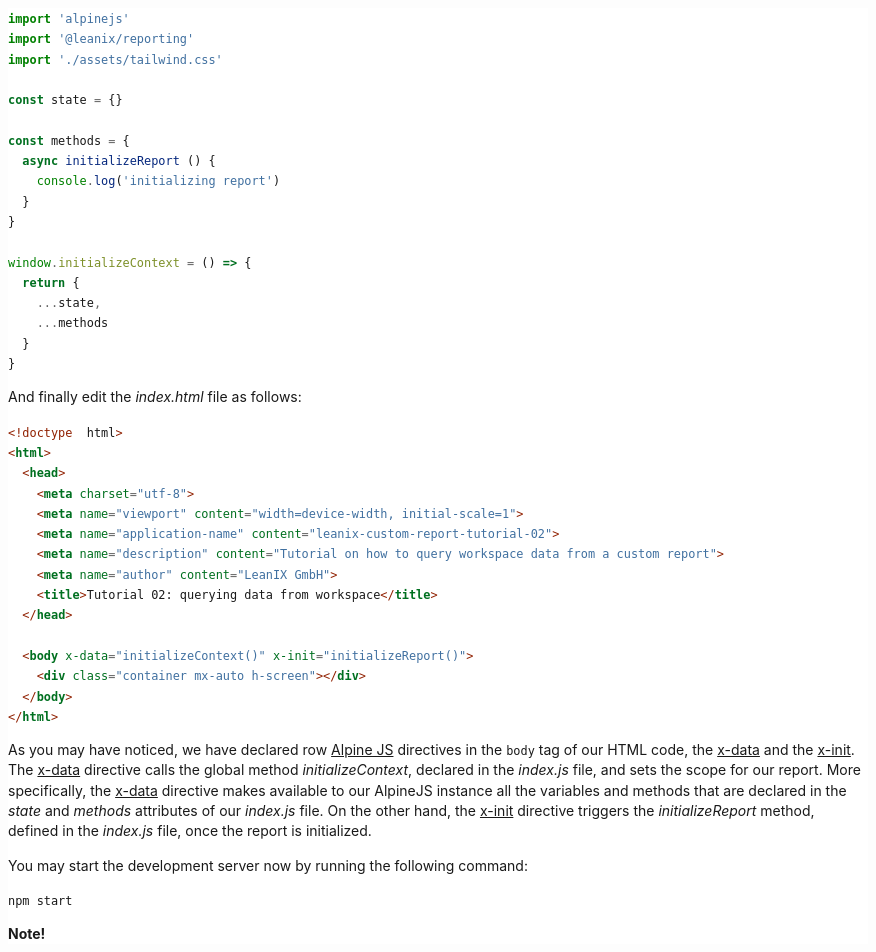 ```javascript
import 'alpinejs'
import '@leanix/reporting'
import './assets/tailwind.css'

const state = {}

const methods = {
  async initializeReport () {
    console.log('initializing report')
  }
}

window.initializeContext = () => {
  return {
    ...state,
    ...methods
  }
}
```

  

And finally edit the *index.html* file as follows:

```html
<!doctype  html>
<html>
  <head>
    <meta charset="utf-8">
    <meta name="viewport" content="width=device-width, initial-scale=1">
    <meta name="application-name" content="leanix-custom-report-tutorial-02">
    <meta name="description" content="Tutorial on how to query workspace data from a custom report">
    <meta name="author" content="LeanIX GmbH">
    <title>Tutorial 02: querying data from workspace</title>
  </head>

  <body x-data="initializeContext()" x-init="initializeReport()">
    <div class="container mx-auto h-screen"></div>
  </body>
</html>
```
As you may have noticed, we have declared row [Alpine JS](https://github.com/alpinejs/alpine#learn) directives in the <code>body</code> tag of our HTML code, the [x-data](https://github.com/alpinejs/alpine#x-data) and the [x-init](https://github.com/alpinejs/alpine#x-init). The  [x-data](https://github.com/alpinejs/alpine#x-data) directive calls the global method *initializeContext*, declared in the *index.js* file, and sets the scope for our report. More specifically, the [x-data](https://github.com/alpinejs/alpine#x-data) directive makes available to our AlpineJS instance all the variables and methods that are declared in the *state* and *methods* attributes of our *index.js* file. On the other hand, the [x-init](https://github.com/alpinejs/alpine#x-init) directive triggers the *initializeReport* method, defined in the *index.js* file, once the report is initialized.

You may start the development server now by running the following command:
```bash
npm start
```
**Note!**
